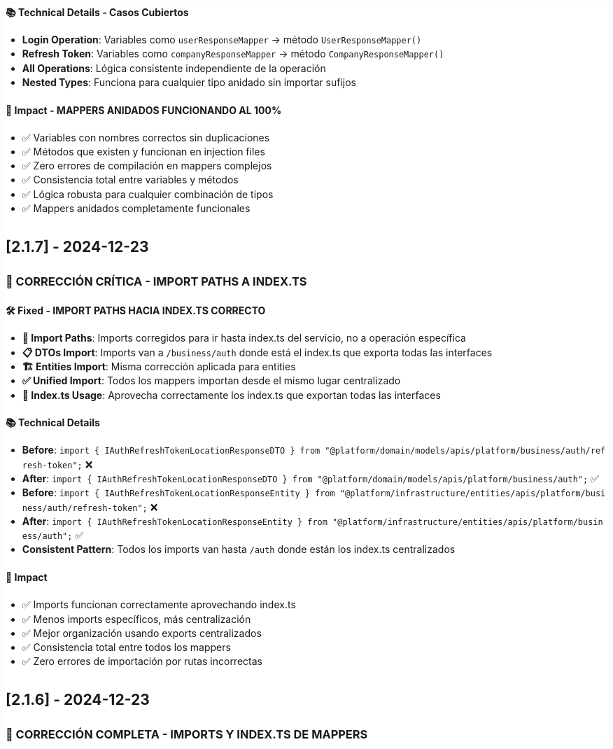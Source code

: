 #### 📚 Technical Details - Casos Cubiertos
- **Login Operation**: Variables como `userResponseMapper` → método `UserResponseMapper()`
- **Refresh Token**: Variables como `companyResponseMapper` → método `CompanyResponseMapper()` 
- **All Operations**: Lógica consistente independiente de la operación
- **Nested Types**: Funciona para cualquier tipo anidado sin importar sufijos

#### 🎯 Impact - MAPPERS ANIDADOS FUNCIONANDO AL 100%
- ✅ Variables con nombres correctos sin duplicaciones
- ✅ Métodos que existen y funcionan en injection files
- ✅ Zero errores de compilación en mappers complejos
- ✅ Consistencia total entre variables y métodos
- ✅ Lógica robusta para cualquier combinación de tipos
- ✅ Mappers anidados completamente funcionales

## [2.1.7] - 2024-12-23

### 🔧 CORRECCIÓN CRÍTICA - IMPORT PATHS A INDEX.TS

#### 🛠️ Fixed - IMPORT PATHS HACIA INDEX.TS CORRECTO
- **📁 Import Paths**: Imports corregidos para ir hasta index.ts del servicio, no a operación específica
- **📋 DTOs Import**: Imports van a `/business/auth` donde está el index.ts que exporta todas las interfaces
- **🏗️ Entities Import**: Misma corrección aplicada para entities
- **✅ Unified Import**: Todos los mappers importan desde el mismo lugar centralizado
- **🎯 Index.ts Usage**: Aprovecha correctamente los index.ts que exportan todas las interfaces

#### 📚 Technical Details
- **Before**: `import { IAuthRefreshTokenLocationResponseDTO } from "@platform/domain/models/apis/platform/business/auth/refresh-token";` ❌
- **After**: `import { IAuthRefreshTokenLocationResponseDTO } from "@platform/domain/models/apis/platform/business/auth";` ✅
- **Before**: `import { IAuthRefreshTokenLocationResponseEntity } from "@platform/infrastructure/entities/apis/platform/business/auth/refresh-token";` ❌ 
- **After**: `import { IAuthRefreshTokenLocationResponseEntity } from "@platform/infrastructure/entities/apis/platform/business/auth";` ✅
- **Consistent Pattern**: Todos los imports van hasta `/auth` donde están los index.ts centralizados

#### 🎯 Impact
- ✅ Imports funcionan correctamente aprovechando index.ts
- ✅ Menos imports específicos, más centralización
- ✅ Mejor organización usando exports centralizados
- ✅ Consistencia total entre todos los mappers
- ✅ Zero errores de importación por rutas incorrectas

## [2.1.6] - 2024-12-23

### 🔧 CORRECCIÓN COMPLETA - IMPORTS Y INDEX.TS DE MAPPERS

